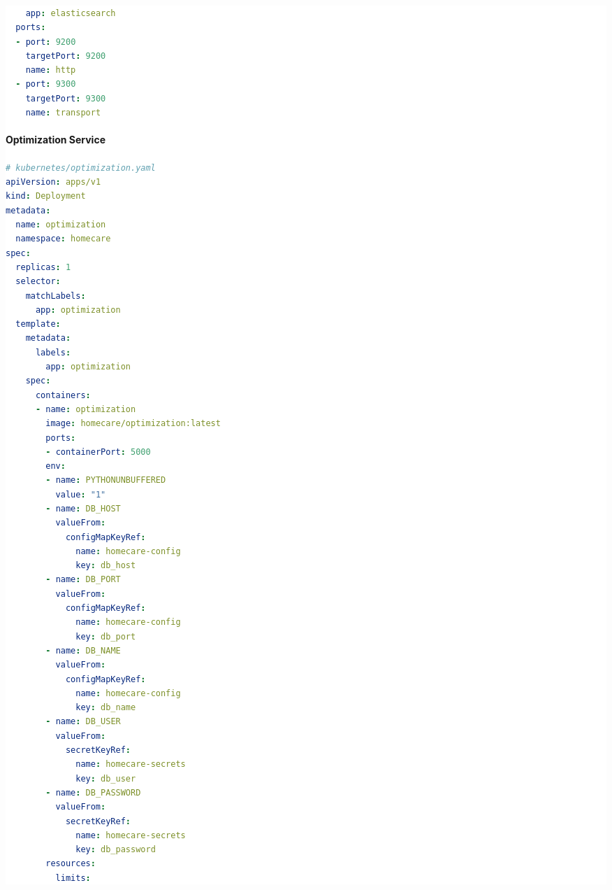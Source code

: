 ```yaml
    app: elasticsearch
  ports:
  - port: 9200
    targetPort: 9200
    name: http
  - port: 9300
    targetPort: 9300
    name: transport
```

#### Optimization Service

```yaml
# kubernetes/optimization.yaml
apiVersion: apps/v1
kind: Deployment
metadata:
  name: optimization
  namespace: homecare
spec:
  replicas: 1
  selector:
    matchLabels:
      app: optimization
  template:
    metadata:
      labels:
        app: optimization
    spec:
      containers:
      - name: optimization
        image: homecare/optimization:latest
        ports:
        - containerPort: 5000
        env:
        - name: PYTHONUNBUFFERED
          value: "1"
        - name: DB_HOST
          valueFrom:
            configMapKeyRef:
              name: homecare-config
              key: db_host
        - name: DB_PORT
          valueFrom:
            configMapKeyRef:
              name: homecare-config
              key: db_port
        - name: DB_NAME
          valueFrom:
            configMapKeyRef:
              name: homecare-config
              key: db_name
        - name: DB_USER
          valueFrom:
            secretKeyRef:
              name: homecare-secrets
              key: db_user
        - name: DB_PASSWORD
          valueFrom:
            secretKeyRef:
              name: homecare-secrets
              key: db_password
        resources:
          limits:
```